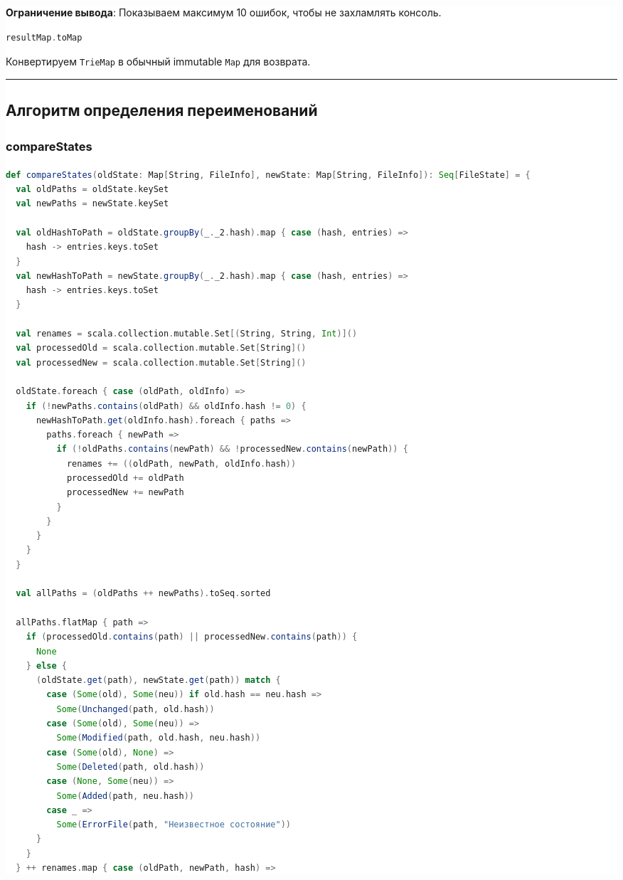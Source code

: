 **Ограничение вывода**: Показываем максимум 10 ошибок, чтобы не захламлять консоль.

```scala
resultMap.toMap
```

Конвертируем `TrieMap` в обычный immutable `Map` для возврата.

***

## Алгоритм определения переименований

### compareStates

```scala
def compareStates(oldState: Map[String, FileInfo], newState: Map[String, FileInfo]): Seq[FileState] = {
  val oldPaths = oldState.keySet
  val newPaths = newState.keySet

  val oldHashToPath = oldState.groupBy(_._2.hash).map { case (hash, entries) =>
    hash -> entries.keys.toSet
  }
  val newHashToPath = newState.groupBy(_._2.hash).map { case (hash, entries) =>
    hash -> entries.keys.toSet
  }

  val renames = scala.collection.mutable.Set[(String, String, Int)]()
  val processedOld = scala.collection.mutable.Set[String]()
  val processedNew = scala.collection.mutable.Set[String]()

  oldState.foreach { case (oldPath, oldInfo) =>
    if (!newPaths.contains(oldPath) && oldInfo.hash != 0) {
      newHashToPath.get(oldInfo.hash).foreach { paths =>
        paths.foreach { newPath =>
          if (!oldPaths.contains(newPath) && !processedNew.contains(newPath)) {
            renames += ((oldPath, newPath, oldInfo.hash))
            processedOld += oldPath
            processedNew += newPath
          }
        }
      }
    }
  }

  val allPaths = (oldPaths ++ newPaths).toSeq.sorted

  allPaths.flatMap { path =>
    if (processedOld.contains(path) || processedNew.contains(path)) {
      None
    } else {
      (oldState.get(path), newState.get(path)) match {
        case (Some(old), Some(neu)) if old.hash == neu.hash =>
          Some(Unchanged(path, old.hash))
        case (Some(old), Some(neu)) =>
          Some(Modified(path, old.hash, neu.hash))
        case (Some(old), None) =>
          Some(Deleted(path, old.hash))
        case (None, Some(neu)) =>
          Some(Added(path, neu.hash))
        case _ =>
          Some(ErrorFile(path, "Неизвестное состояние"))
      }
    }
  } ++ renames.map { case (oldPath, newPath, hash) =>
```

[^1]: https://stackoverflow.com/questions/37307097/compute-file-content-hash-with-scala
[^2]: https://mojoauth.com/hashing/sha-256-in-scala/
[^3]: https://mojoauth.com/hashing/dhash-in-scala/
[^4]: https://compile7.org/hashing/how-to-use-sha-512-in-scala/
[^5]: https://github.com/kcrypt/scala-sha
[^6]: https://compile7.org/hashing/how-to-use-sha-384-in-scala/
[^7]: https://contributors.scala-lang.org/t/equality-and-hash-typeclasses/1735
[^8]: https://rosenville.com/scala-md5-sha-string-hashing/
[^9]: https://users.scala-lang.org/t/help-writing-equals-and-a-compatible-hashcode/5721
[^10]: https://www.reddit.com/r/learnprogramming/comments/hxo0no/best_hash_algorithm_for_comparing_files_w/